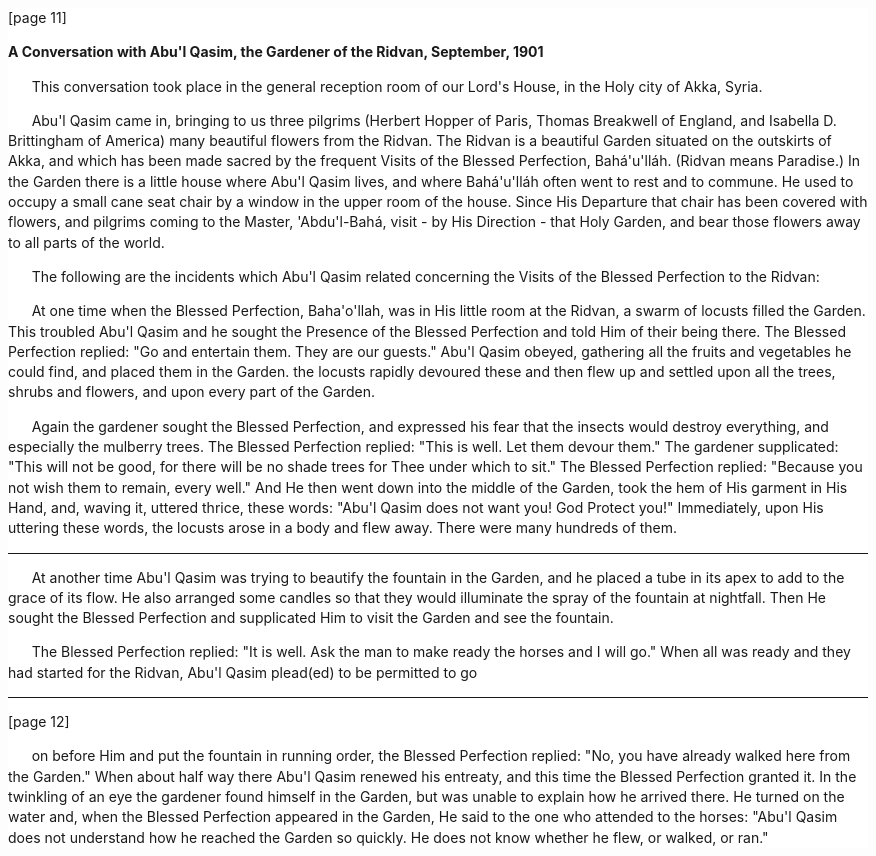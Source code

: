 \[page 11\]  
  
**A Conversation with Abu'l Qasim, the Gardener of the Ridvan, September, 1901**  
  
      This conversation took place in the general reception room of our Lord's House, in the Holy city of Akka, Syria.  
  
      Abu'l Qasim came in, bringing to us three pilgrims (Herbert Hopper of Paris, Thomas Breakwell of England, and Isabella D. Brittingham of America) many beautiful flowers from the Ridvan. The Ridvan is a beautiful Garden situated on the outskirts of Akka, and which has been made sacred by the frequent Visits of the Blessed Perfection, Bahá'u'lláh. (Ridvan means Paradise.) In the Garden there is a little house where Abu'l Qasim lives, and where Bahá'u'lláh often went to rest and to commune. He used to occupy a small cane seat chair by a window in the upper room of the house. Since His Departure that chair has been covered with flowers, and pilgrims coming to the Master, 'Abdu'l-Bahá, visit - by His Direction - that Holy Garden, and bear those flowers away to all parts of the world.  
  
      The following are the incidents which Abu'l Qasim related concerning the Visits of the Blessed Perfection to the Ridvan:  
  
      At one time when the Blessed Perfection, Baha'o'llah, was in His little room at the Ridvan, a swarm of locusts filled the Garden. This troubled Abu'l Qasim and he sought the Presence of the Blessed Perfection and told Him of their being there. The Blessed Perfection replied: "Go and entertain them. They are our guests." Abu'l Qasim obeyed, gathering all the fruits and vegetables he could find, and placed them in the Garden. the locusts rapidly devoured these and then flew up and settled upon all the trees, shrubs and flowers, and upon every part of the Garden.  
  
      Again the gardener sought the Blessed Perfection, and expressed his fear that the insects would destroy everything, and especially the mulberry trees. The Blessed Perfection replied: "This is well. Let them devour them." The gardener supplicated: "This will not be good, for there will be no shade trees for Thee under which to sit." The Blessed Perfection replied: "Because you not wish them to remain, every well." And He then went down into the middle of the Garden, took the hem of His garment in His Hand, and, waving it, uttered thrice, these words: "Abu'l Qasim does not want you! God Protect you!" Immediately, upon His uttering these words, the locusts arose in a body and flew away. There were many hundreds of them.  
  

* * *

  
      At another time Abu'l Qasim was trying to beautify the fountain in the Garden, and he placed a tube in its apex to add to the grace of its flow. He also arranged some candles so that they would illuminate the spray of the fountain at nightfall. Then He sought the Blessed Perfection and supplicated Him to visit the Garden and see the fountain.  
  
      The Blessed Perfection replied: "It is well. Ask the man to make ready the horses and I will go." When all was ready and they had started for the Ridvan, Abu'l Qasim plead(ed) to be permitted to go  
  

* * *

\[page 12\]  
  
      on before Him and put the fountain in running order, the Blessed Perfection replied: "No, you have already walked here from the Garden." When about half way there Abu'l Qasim renewed his entreaty, and this time the Blessed Perfection granted it. In the twinkling of an eye the gardener found himself in the Garden, but was unable to explain how he arrived there. He turned on the water and, when the Blessed Perfection appeared in the Garden, He said to the one who attended to the horses: "Abu'l Qasim does not understand how he reached the Garden so quickly. He does not know whether he flew, or walked, or ran."  
  
